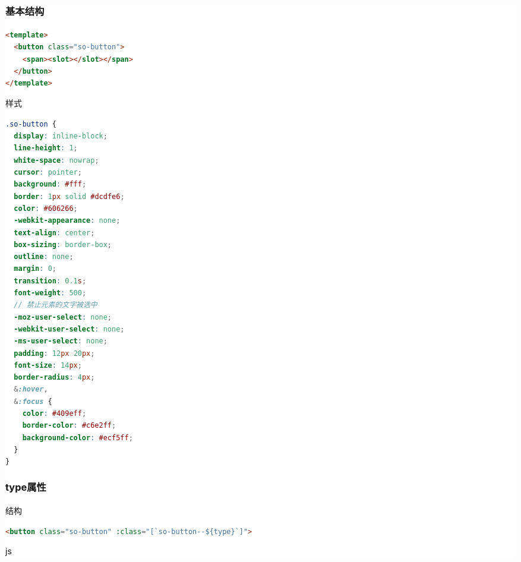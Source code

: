 ### 基本结构

```html
<template>
  <button class="so-button">
    <span><slot></slot></span>
  </button>
</template>
```

样式

```scss
.so-button {
  display: inline-block;
  line-height: 1;
  white-space: nowrap;
  cursor: pointer;
  background: #fff;
  border: 1px solid #dcdfe6;
  color: #606266;
  -webkit-appearance: none;
  text-align: center;
  box-sizing: border-box;
  outline: none;
  margin: 0;
  transition: 0.1s;
  font-weight: 500;
  // 禁止元素的文字被选中
  -moz-user-select: none;
  -webkit-user-select: none;
  -ms-user-select: none;
  padding: 12px 20px;
  font-size: 14px;
  border-radius: 4px;
  &:hover,
  &:focus {
    color: #409eff;
    border-color: #c6e2ff;
    background-color: #ecf5ff;
  }
}
```

### type属性

结构

```html
<button class="so-button" :class="[`so-button--${type}`]">
```

js

